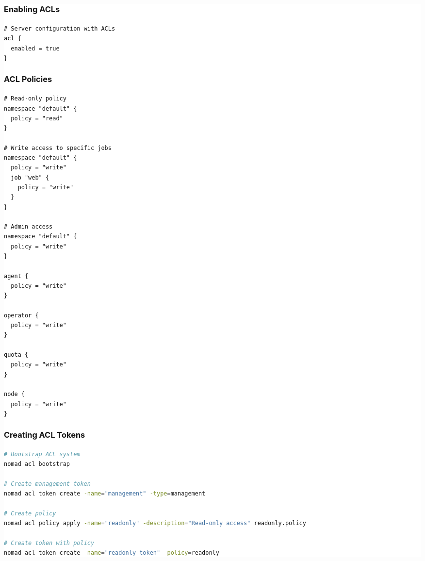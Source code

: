 ### Enabling ACLs
```hcl
# Server configuration with ACLs
acl {
  enabled = true
}
```

### ACL Policies
```hcl
# Read-only policy
namespace "default" {
  policy = "read"
}

# Write access to specific jobs
namespace "default" {
  policy = "write"
  job "web" {
    policy = "write"
  }
}

# Admin access
namespace "default" {
  policy = "write"
}

agent {
  policy = "write"
}

operator {
  policy = "write"
}

quota {
  policy = "write"
}

node {
  policy = "write"
}
```

### Creating ACL Tokens
```bash
# Bootstrap ACL system
nomad acl bootstrap

# Create management token
nomad acl token create -name="management" -type=management

# Create policy
nomad acl policy apply -name="readonly" -description="Read-only access" readonly.policy

# Create token with policy
nomad acl token create -name="readonly-token" -policy=readonly
```
